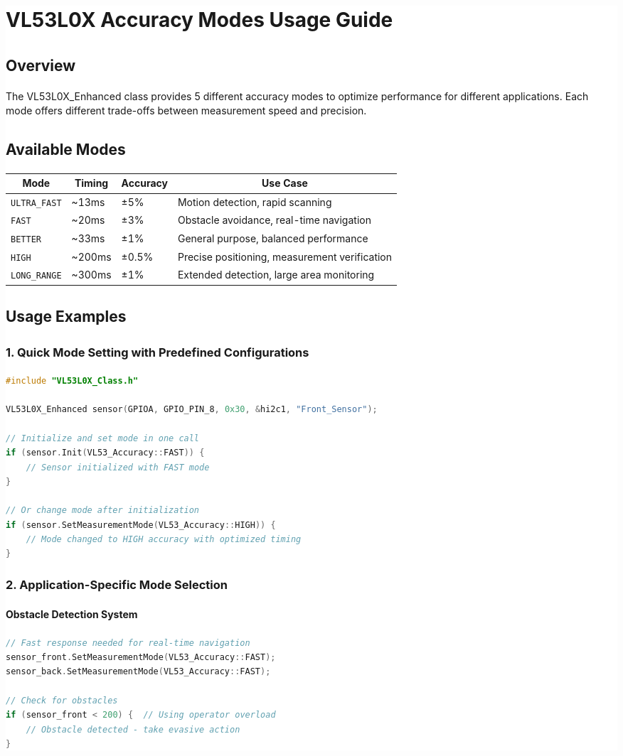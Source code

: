# VL53L0X Accuracy Modes Usage Guide

## Overview
The VL53L0X_Enhanced class provides 5 different accuracy modes to optimize performance for different applications. Each mode offers different trade-offs between measurement speed and precision.

## Available Modes

| Mode | Timing | Accuracy | Use Case |
|------|--------|----------|----------|
| `ULTRA_FAST` | ~13ms | ±5% | Motion detection, rapid scanning |
| `FAST` | ~20ms | ±3% | Obstacle avoidance, real-time navigation |
| `BETTER` | ~33ms | ±1% | General purpose, balanced performance |
| `HIGH` | ~200ms | ±0.5% | Precise positioning, measurement verification |
| `LONG_RANGE` | ~300ms | ±1% | Extended detection, large area monitoring |

## Usage Examples

### 1. Quick Mode Setting with Predefined Configurations

```cpp
#include "VL53L0X_Class.h"

VL53L0X_Enhanced sensor(GPIOA, GPIO_PIN_8, 0x30, &hi2c1, "Front_Sensor");

// Initialize and set mode in one call
if (sensor.Init(VL53_Accuracy::FAST)) {
    // Sensor initialized with FAST mode
}

// Or change mode after initialization
if (sensor.SetMeasurementMode(VL53_Accuracy::HIGH)) {
    // Mode changed to HIGH accuracy with optimized timing
}
```

### 2. Application-Specific Mode Selection

#### Obstacle Detection System
```cpp
// Fast response needed for real-time navigation
sensor_front.SetMeasurementMode(VL53_Accuracy::FAST);
sensor_back.SetMeasurementMode(VL53_Accuracy::FAST);

// Check for obstacles
if (sensor_front < 200) {  // Using operator overload
    // Obstacle detected - take evasive action
}
```
